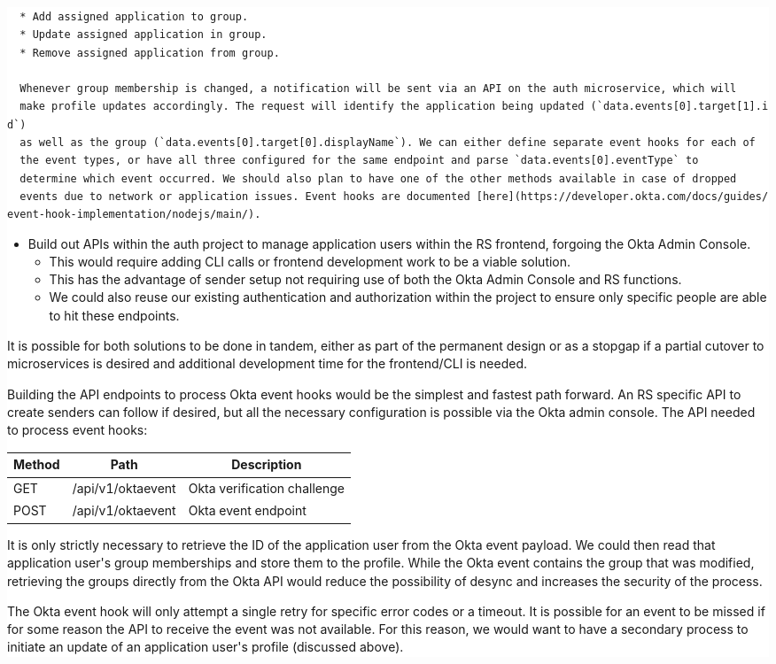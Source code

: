       * Add assigned application to group.
      * Update assigned application in group.
      * Remove assigned application from group.
      
      Whenever group membership is changed, a notification will be sent via an API on the auth microservice, which will
      make profile updates accordingly. The request will identify the application being updated (`data.events[0].target[1].id`)
      as well as the group (`data.events[0].target[0].displayName`). We can either define separate event hooks for each of 
      the event types, or have all three configured for the same endpoint and parse `data.events[0].eventType` to
      determine which event occurred. We should also plan to have one of the other methods available in case of dropped
      events due to network or application issues. Event hooks are documented [here](https://developer.okta.com/docs/guides/event-hook-implementation/nodejs/main/).
* Build out APIs within the auth project to manage application users within the RS frontend, forgoing the Okta Admin
  Console.
  * This would require adding CLI calls or frontend development work to be a viable solution.
  * This has the advantage of sender setup not requiring use of both the Okta Admin Console and RS functions. 
  * We could also reuse our existing authentication and authorization within the project to ensure only specific people 
    are able to hit these endpoints.

It is possible for both solutions to be done in tandem, either as part of the permanent design or as a stopgap if a 
partial cutover to microservices is desired and additional development time for the frontend/CLI is needed.

Building the API endpoints to process Okta event hooks would be the simplest and fastest path forward. An RS specific
API to create senders can follow if desired, but all the necessary configuration is possible via the Okta admin console.
The API needed to process event hooks:

| Method | Path              | Description                 |
|--------|-------------------|-----------------------------|
| GET    | /api/v1/oktaevent | Okta verification challenge |
| POST   | /api/v1/oktaevent | Okta event endpoint         |

It is only strictly necessary to retrieve the ID of the application user from the Okta event payload. We could then
read that application user's group memberships and store them to the profile. While the Okta event contains the group
that was modified, retrieving the groups directly from the Okta API would reduce the possibility of desync and increases
the security of the process.

The Okta event hook will only attempt a single retry for specific error codes or a timeout. It is possible for an event
to be missed if for some reason the API to receive the event was not available. For this reason, we would want to have
a secondary process to initiate an update of an application user's profile (discussed above).
